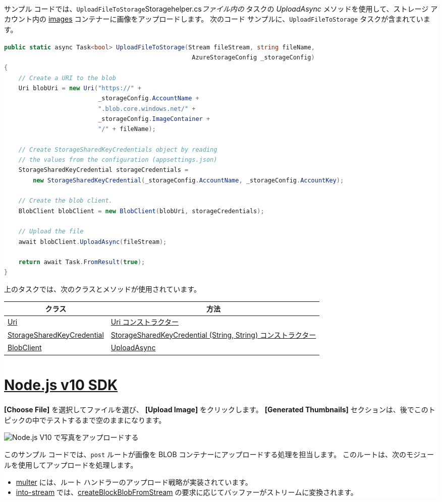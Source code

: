 サンプル コードでは、`UploadFileToStorage`Storagehelper.cs*ファイル内の* タスクの *UploadAsync* メソッドを使用して、ストレージ アカウント内の [images](/dotnet/api/azure.storage.blobs.blobclient.uploadasync) コンテナーに画像をアップロードします。 次のコード サンプルに、`UploadFileToStorage` タスクが含まれています。

```csharp
public static async Task<bool> UploadFileToStorage(Stream fileStream, string fileName,
                                                    AzureStorageConfig _storageConfig)
{
    // Create a URI to the blob
    Uri blobUri = new Uri("https://" +
                          _storageConfig.AccountName +
                          ".blob.core.windows.net/" +
                          _storageConfig.ImageContainer +
                          "/" + fileName);

    // Create StorageSharedKeyCredentials object by reading
    // the values from the configuration (appsettings.json)
    StorageSharedKeyCredential storageCredentials =
        new StorageSharedKeyCredential(_storageConfig.AccountName, _storageConfig.AccountKey);

    // Create the blob client.
    BlobClient blobClient = new BlobClient(blobUri, storageCredentials);

    // Upload the file
    await blobClient.UploadAsync(fileStream);

    return await Task.FromResult(true);
}
```

上のタスクでは、次のクラスとメソッドが使用されています。

| クラス    | 方法   |
|----------|----------|
| [Uri](/dotnet/api/system.uri) | [Uri コンストラクター](/dotnet/api/system.uri.-ctor) |
| [StorageSharedKeyCredential](/dotnet/api/azure.storage.storagesharedkeycredential) | [StorageSharedKeyCredential (String, String) コンストラクター](/dotnet/api/azure.storage.storagesharedkeycredential.-ctor) |
| [BlobClient](/dotnet/api/azure.storage.blobs.blobclient) | [UploadAsync](/dotnet/api/azure.storage.blobs.blobclient.uploadasync) |

# <a name="nodejs-v10-sdk"></a>[Node.js v10 SDK](#tab/nodejsv10)

**[Choose File]** を選択してファイルを選び、 **[Upload Image]** をクリックします。 **[Generated Thumbnails]** セクションは、後でこのトピックの中でテストするまで空のままになります。 

![Node.js V10 で写真をアップロードする](media/storage-upload-process-images/upload-app-nodejs.png)

このサンプル コードでは、`post` ルートが画像を BLOB コンテナーにアップロードする処理を担当します。 このルートは、次のモジュールを使用してアップロードを処理します。

- [multer](https://github.com/expressjs/multer) には、ルート ハンドラーのアップロード戦略が実装されています。
- [into-stream](https://github.com/sindresorhus/into-stream) では、[createBlockBlobFromStream](https://azure.github.io/azure-sdk-for-node/azure-storage-legacy/latest/BlobService.html) の要求に応じてバッファーがストリームに変換されます。
